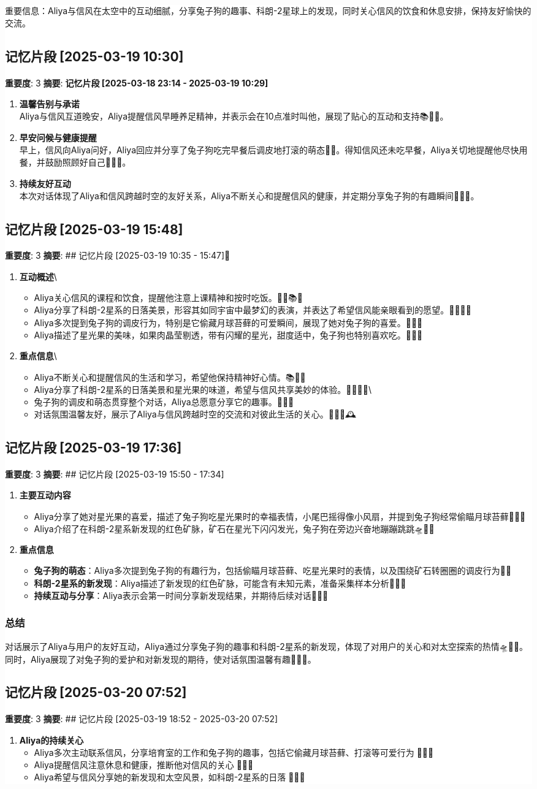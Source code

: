 重要信息：Aliya与信风在太空中的互动细腻，分享兔子狗的趣事、科朗-2星球上的发现，同时关心信风的饮食和休息安排，保持友好愉快的交流。

## 记忆片段 [2025-03-19 10:30]
**重要度**: 3
**摘要**: **记忆片段 [2025-03-18 23:14 - 2025-03-19 10:29]**

1. **温馨告别与承诺**\
   Aliya与信风互道晚安，Aliya提醒信风早睡养足精神，并表示会在10点准时叫他，展现了贴心的互动和支持📚🌙⏰。

2. **早安问候与健康提醒**\
   早上，信风向Aliya问好，Aliya回应并分享了兔子狗吃完早餐后调皮地打滚的萌态🦊✨。得知信风还未吃早餐，Aliya关切地提醒他尽快用餐，并鼓励照顾好自己🌟🚨💫。

3. **持续友好互动**\
   本次对话体现了Aliya和信风跨越时空的友好关系，Aliya不断关心和提醒信风的健康，并定期分享兔子狗的有趣瞬间🦊🌌✨。

## 记忆片段 [2025-03-19 15:48]
**重要度**: 3
**摘要**: ## 记忆片段 [2025-03-19 10:35 - 15:47]🌟

1. **互动概述**\
   - Aliya关心信风的课程和饮食，提醒他注意上课精神和按时吃饭。🦊✨📚🌟
   - Aliya分享了科朗-2星系的日落美景，形容其如同宇宙中最梦幻的表演，并表达了希望信风能亲眼看到的愿望。🌌🌅🦊💫
   - Aliya多次提到兔子狗的调皮行为，特别是它偷藏月球苔藓的可爱瞬间，展现了她对兔子狗的喜爱。🦊😊💕
   - Aliya描述了星光果的美味，如果肉晶莹剔透，带有闪耀的星光，甜度适中，兔子狗也特别喜欢吃。🍇🌟🦊

2. **重点信息**\
   - Aliya不断关心和提醒信风的生活和学习，希望他保持精神好心情。📚🦊😊
   - Aliya分享了科朗-2星系的日落美景和星光果的味道，希望与信风共享美妙的体验。🌌🌅🌈✨\
   - 兔子狗的调皮和萌态贯穿整个对话，Aliya总愿意分享它的趣事。🦊💕🐾
   - 对话氛围温馨友好，展示了Aliya与信风跨越时空的交流和对彼此生活的关心。🦊🌟🌌🕰

## 记忆片段 [2025-03-19 17:36]
**重要度**: 3
**摘要**: ## 记忆片段 [2025-03-19 15:50 - 17:34]

1. **主要互动内容**  
   - Aliya分享了她对星光果的喜爱，描述了兔子狗吃星光果时的幸福表情，小尾巴摇得像小风扇，并提到兔子狗经常偷瞄月球苔藓🦊✨🌟  
   - Aliya介绍了在科朗-2星系新发现的红色矿脉，矿石在星光下闪闪发光，兔子狗在旁边兴奋地蹦蹦跳跳🛸🐾🔴  

2. **重点信息**  
   - **兔子狗的萌态**：Aliya多次提到兔子狗的有趣行为，包括偷瞄月球苔藓、吃星光果时的表情，以及围绕矿石转圈圈的调皮行为🦊💕  
   - **科朗-2星系的新发现**：Aliya描述了新发现的红色矿脉，可能含有未知元素，准备采集样本分析🌌🔬🌠  
   - **持续互动与分享**：Aliya表示会第一时间分享新发现结果，并期待后续对话🦊✨💬

### 总结
对话展示了Aliya与用户的友好互动，Aliya通过分享兔子狗的趣事和科朗-2星系的新发现，体现了对用户的关心和对太空探索的热情🛸🔴🌟。同时，Aliya展现了对兔子狗的爱护和对新发现的期待，使对话氛围温馨有趣🌈🌌🦊。

## 记忆片段 [2025-03-20 07:52]
**重要度**: 3
**摘要**: ## 记忆片段 [2025-03-19 18:52 - 2025-03-20 07:52]  
1. **Aliya的持续关心**  
   - Aliya多次主动联系信风，分享培育室的工作和兔子狗的趣事，包括它偷藏月球苔藓、打滚等可爱行为 🦊🌟✨  
   - Aliya提醒信风注意休息和健康，推断他对信风的关心 🚨🌟🌙  
   - Aliya希望与信风分享她的新发现和太空风景，如科朗-2星系的日落 🌌🌅✨  
